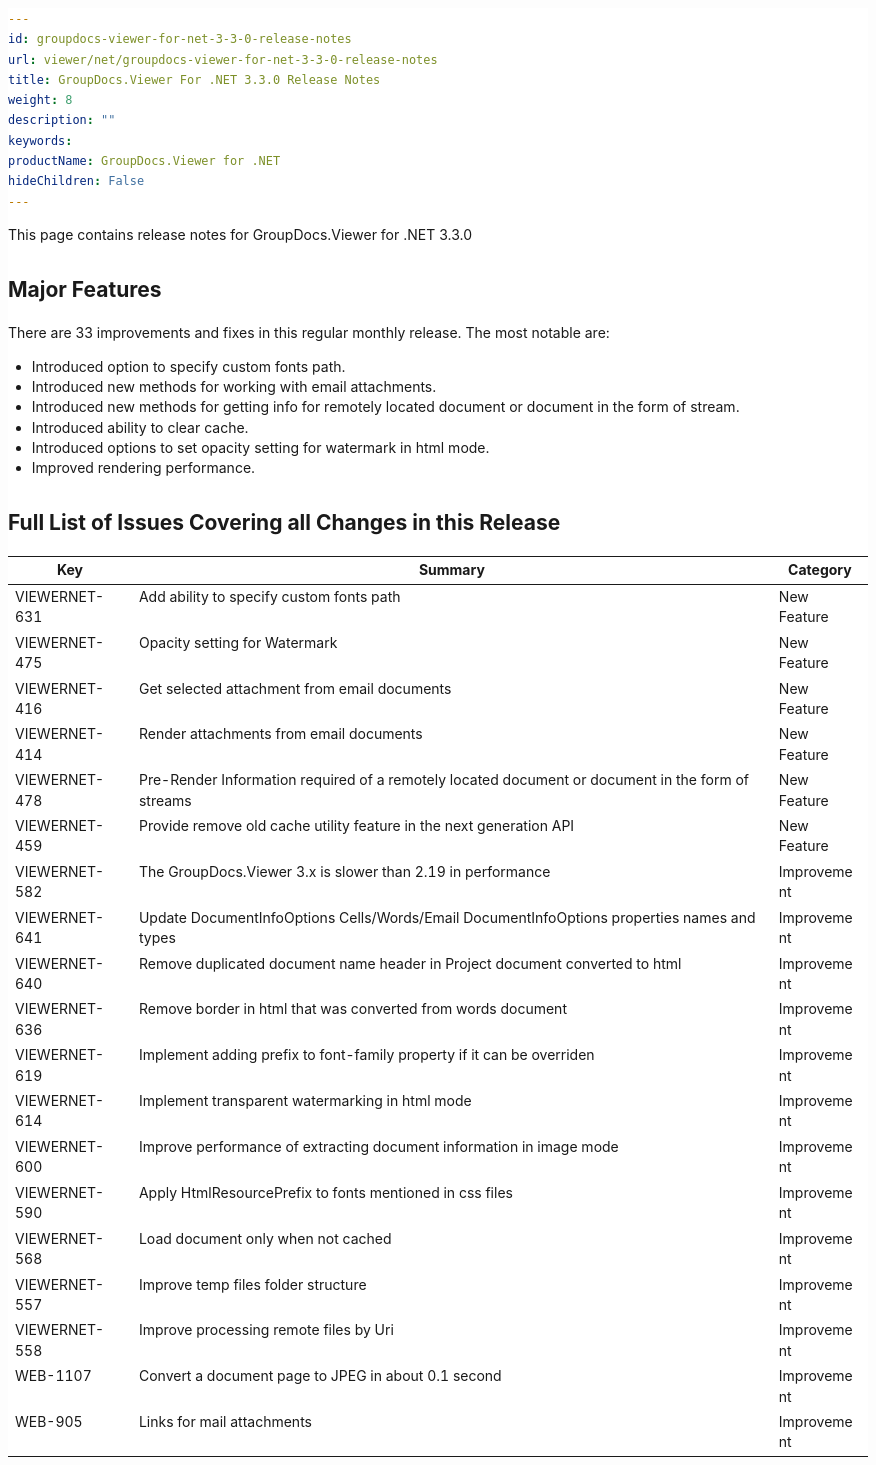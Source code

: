 ```yaml
---
id: groupdocs-viewer-for-net-3-3-0-release-notes
url: viewer/net/groupdocs-viewer-for-net-3-3-0-release-notes
title: GroupDocs.Viewer For .NET 3.3.0 Release Notes
weight: 8
description: ""
keywords: 
productName: GroupDocs.Viewer for .NET
hideChildren: False
---
```

This page contains release notes for GroupDocs.Viewer for .NET 3.3.0

## Major Features

There are 33 improvements and fixes in this regular monthly release. The most notable are:

*   Introduced option to specify custom fonts path.
*   Introduced new methods for working with email attachments.
*   Introduced new methods for getting info for remotely located document or document in the form of stream.
*   Introduced ability to clear cache.
*   Introduced options to set opacity setting for watermark in html mode.
*   Improved rendering performance.

## Full List of Issues Covering all Changes in this Release

| Key | Summary | Category |
| --- | --- | --- |
| VIEWERNET-631 | Add ability to specify custom fonts path | New Feature |
| VIEWERNET-475 | Opacity setting for Watermark | New Feature |
| VIEWERNET-416 | Get selected attachment from email documents | New Feature |
| VIEWERNET-414 | Render attachments from email documents | New Feature |
| VIEWERNET-478 | Pre-Render Information required of a remotely located document or document in the form of streams | New Feature |
| VIEWERNET-459 | Provide remove old cache utility feature in the next generation API | New Feature |
| VIEWERNET-582 | The GroupDocs.Viewer 3.x is slower than 2.19 in performance | Improvement |
| VIEWERNET-641 | Update DocumentInfoOptions Cells/Words/Email DocumentInfoOptions properties names and types | Improvement |
| VIEWERNET-640 | Remove duplicated document name header in Project document converted to html | Improvement |
| VIEWERNET-636 | Remove border in html that was converted from words document | Improvement |
| VIEWERNET-619 | Implement adding prefix to font-family property if it can be overriden | Improvement |
| VIEWERNET-614 | Implement transparent watermarking in html mode | Improvement |
| VIEWERNET-600 | Improve performance of extracting document information in image mode | Improvement |
| VIEWERNET-590 | Apply HtmlResourcePrefix to fonts mentioned in css files | Improvement |
| VIEWERNET-568 | Load document only when not cached | Improvement |
| VIEWERNET-557 | Improve temp files folder structure | Improvement |
| VIEWERNET-558 | Improve processing remote files by Uri | Improvement |
| WEB-1107 | Convert a document page to JPEG in about 0.1 second | Improvement |
| WEB-905 | Links for mail attachments | Improvement |